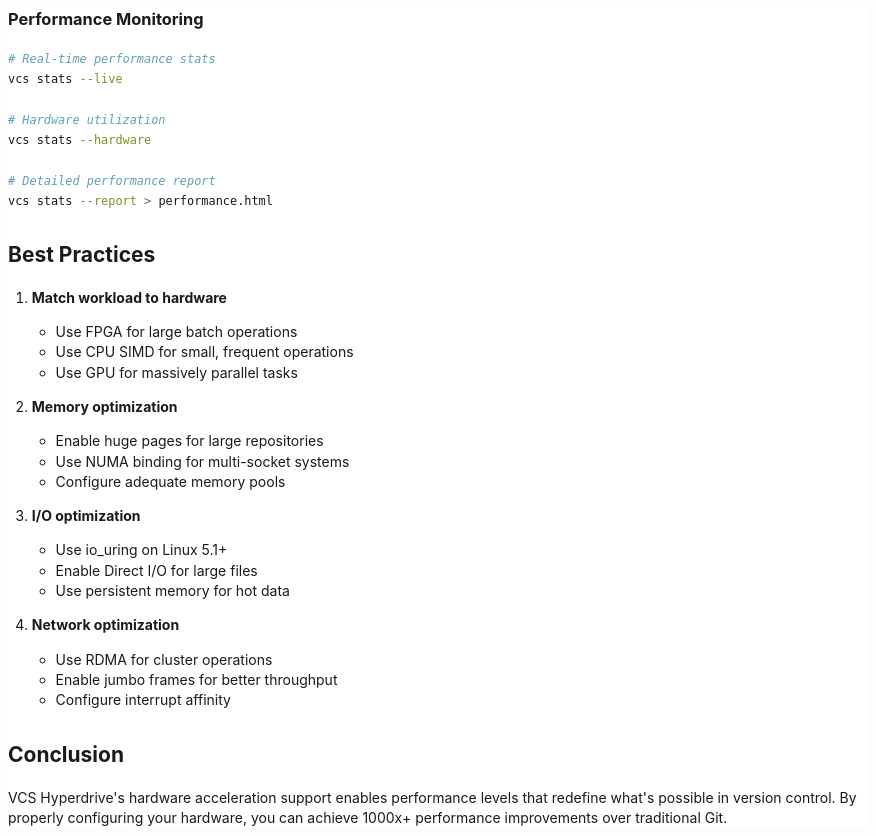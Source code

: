 ### Performance Monitoring

```bash
# Real-time performance stats
vcs stats --live

# Hardware utilization
vcs stats --hardware

# Detailed performance report
vcs stats --report > performance.html
```

## Best Practices

1. **Match workload to hardware**
   - Use FPGA for large batch operations
   - Use CPU SIMD for small, frequent operations
   - Use GPU for massively parallel tasks

2. **Memory optimization**
   - Enable huge pages for large repositories
   - Use NUMA binding for multi-socket systems
   - Configure adequate memory pools

3. **I/O optimization**
   - Use io_uring on Linux 5.1+
   - Enable Direct I/O for large files
   - Use persistent memory for hot data

4. **Network optimization**
   - Use RDMA for cluster operations
   - Enable jumbo frames for better throughput
   - Configure interrupt affinity

## Conclusion

VCS Hyperdrive's hardware acceleration support enables performance levels that redefine what's possible in version control. By properly configuring your hardware, you can achieve 1000x+ performance improvements over traditional Git.